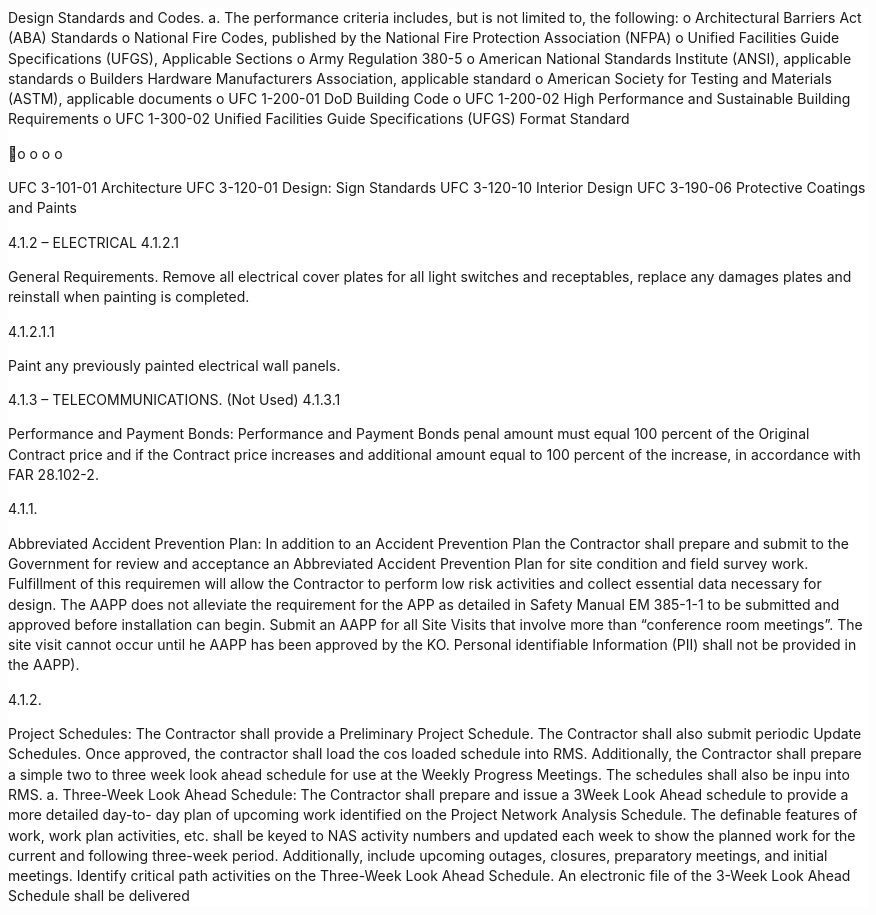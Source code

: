 Design Standards and Codes.
a. The performance criteria includes, but is not limited to, the following:
o Architectural Barriers Act (ABA) Standards
o National Fire Codes, published by the National Fire Protection Association (NFPA)
o Unified Facilities Guide Specifications (UFGS), Applicable Sections
o Army Regulation 380-5
o American National Standards Institute (ANSI), applicable standards
o Builders Hardware Manufacturers Association, applicable standard
o American Society for Testing and Materials (ASTM), applicable documents
o UFC 1-200-01 DoD Building Code
o UFC 1-200-02 High Performance and Sustainable Building Requirements
o UFC 1-300-02 Unified Facilities Guide Specifications (UFGS) Format Standard

o
o
o
o

UFC 3-101-01 Architecture
UFC 3-120-01 Design: Sign Standards
UFC 3-120-10 Interior Design
UFC 3-190-06 Protective Coatings and Paints

4.1.2 – ELECTRICAL
4.1.2.1

General Requirements.
Remove all electrical cover plates for all light switches and receptables, replace any damages
plates and reinstall when painting is completed.

4.1.2.1.1

Paint any previously painted electrical wall panels.

4.1.3 – TELECOMMUNICATIONS. (Not Used)
4.1.3.1

Performance and Payment Bonds: Performance and Payment Bonds penal amount must equal
100 percent of the Original Contract price and if the Contract price increases and additional
amount equal to 100 percent of the increase, in accordance with FAR 28.102-2.

4.1.1.

Abbreviated Accident Prevention Plan: In addition to an Accident Prevention Plan the
Contractor shall prepare and submit to the Government for review and acceptance an Abbreviated
Accident Prevention Plan for site condition and field survey work. Fulfillment of this requiremen
will allow the Contractor to perform low risk activities and collect essential data necessary for
design. The AAPP does not alleviate the requirement for the APP as detailed in Safety Manual
EM 385-1-1 to be submitted and approved before installation can begin. Submit an AAPP for all
Site Visits that involve more than “conference room meetings”. The site visit cannot occur until
he AAPP has been approved by the KO. Personal identifiable Information (PII) shall not be
provided in the AAPP).

4.1.2.

Project Schedules: The Contractor shall provide a Preliminary Project Schedule. The Contractor
shall also submit periodic Update Schedules. Once approved, the contractor shall load the cos
loaded schedule into RMS. Additionally, the Contractor shall prepare a simple two to three week
look ahead schedule for use at the Weekly Progress Meetings. The schedules shall also be inpu
into RMS.
a.
Three-Week Look Ahead Schedule: The Contractor shall prepare and issue a 3Week Look Ahead schedule to provide a more detailed day-to- day plan of upcoming
work identified on the Project Network Analysis Schedule. The definable features of
work, work plan activities, etc. shall be keyed to NAS activity numbers and updated
each week to show the planned work for the current and following three-week
period. Additionally, include upcoming outages, closures, preparatory meetings, and
initial meetings. Identify critical path activities on the Three-Week Look Ahead
Schedule. An electronic file of the 3-Week Look Ahead Schedule shall be delivered